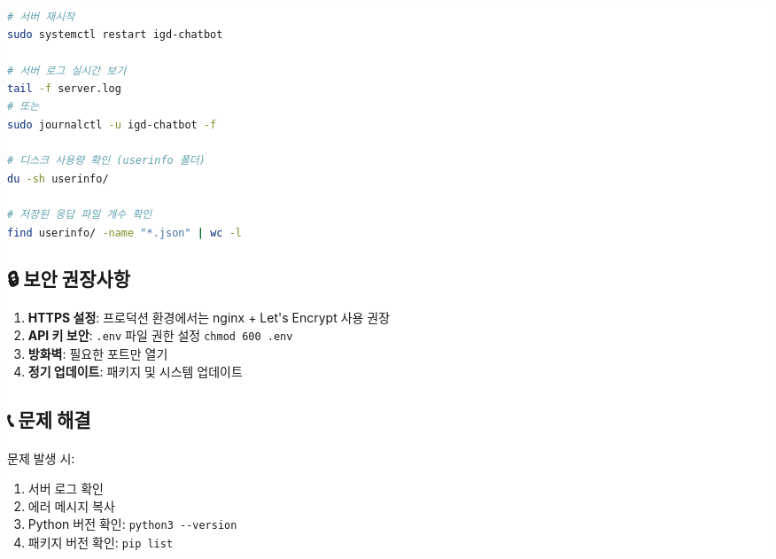```bash
# 서버 재시작
sudo systemctl restart igd-chatbot

# 서버 로그 실시간 보기
tail -f server.log
# 또는
sudo journalctl -u igd-chatbot -f

# 디스크 사용량 확인 (userinfo 폴더)
du -sh userinfo/

# 저장된 응답 파일 개수 확인
find userinfo/ -name "*.json" | wc -l
```

## 🔒 보안 권장사항

1. **HTTPS 설정**: 프로덕션 환경에서는 nginx + Let's Encrypt 사용 권장
2. **API 키 보안**: `.env` 파일 권한 설정 `chmod 600 .env`
3. **방화벽**: 필요한 포트만 열기
4. **정기 업데이트**: 패키지 및 시스템 업데이트

## 📞 문제 해결

문제 발생 시:
1. 서버 로그 확인
2. 에러 메시지 복사
3. Python 버전 확인: `python3 --version`
4. 패키지 버전 확인: `pip list`
